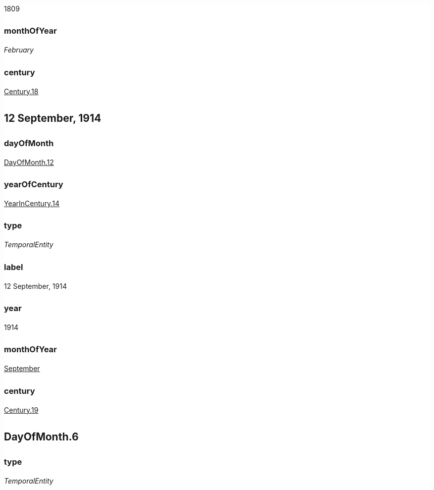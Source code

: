 
1809

### monthOfYear


*February*

### century


[Century.18](#Century.18)

## 12 September, 1914

### dayOfMonth


[DayOfMonth.12](#DayOfMonth.12)

### yearOfCentury


[YearInCentury.14](#YearInCentury.14)

### type


*TemporalEntity*

### label


12 September, 1914

### year


1914

### monthOfYear


[September](#September)

### century


[Century.19](#Century.19)

## DayOfMonth.6

### type


*TemporalEntity*
